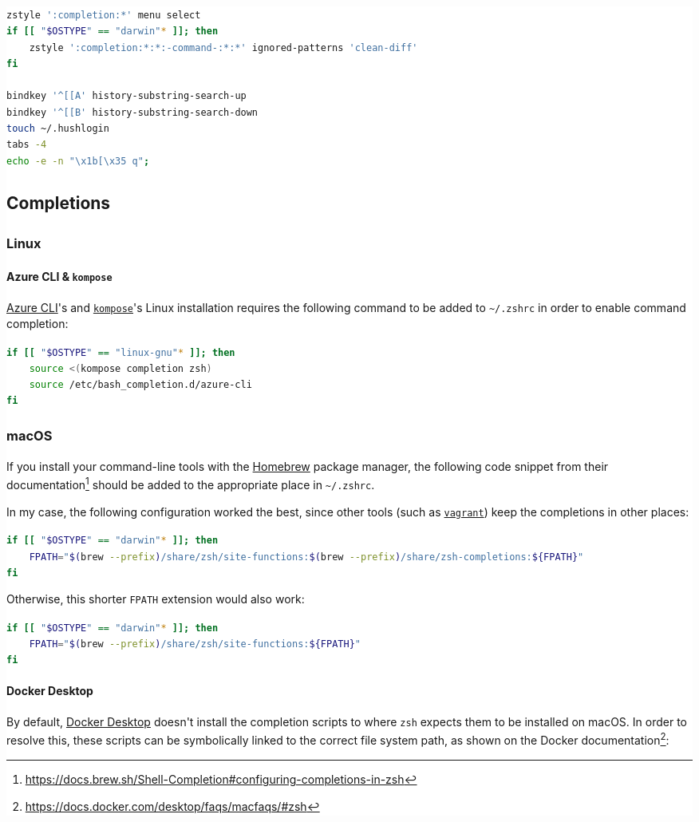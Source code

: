 ```sh
zstyle ':completion:*' menu select
if [[ "$OSTYPE" == "darwin"* ]]; then
	zstyle ':completion:*:*:-command-:*:*' ignored-patterns 'clean-diff'
fi

bindkey '^[[A' history-substring-search-up
bindkey '^[[B' history-substring-search-down
touch ~/.hushlogin
tabs -4
echo -e -n "\x1b[\x35 q";
```

## Completions
### Linux
#### Azure CLI & `kompose`
[Azure CLI](https://learn.microsoft.com/en-us/cli/azure/)'s and [`kompose`](https://kompose.io)'s Linux installation requires the following command to be added to `~/.zshrc` in order to enable command completion:

```sh
if [[ "$OSTYPE" == "linux-gnu"* ]]; then
	source <(kompose completion zsh)
	source /etc/bash_completion.d/azure-cli
fi
```

### macOS
If you install your command-line tools with the [Homebrew](https://brew.sh) package manager, the following code snippet from their documentation[^1] should be added to the appropriate place in `~/.zshrc`.

In my case, the following configuration worked the best, since other tools (such as [`vagrant`](https://github.com/hashicorp/vagrant)) keep the completions in other places:

```sh
if [[ "$OSTYPE" == "darwin"* ]]; then
	FPATH="$(brew --prefix)/share/zsh/site-functions:$(brew --prefix)/share/zsh-completions:${FPATH}"
fi
```

Otherwise, this shorter `FPATH` extension would also work:

```sh
if [[ "$OSTYPE" == "darwin"* ]]; then
	FPATH="$(brew --prefix)/share/zsh/site-functions:${FPATH}"
fi
```

#### Docker Desktop
By default, [Docker Desktop](https://www.docker.com/products/docker-desktop/) doesn't install the completion scripts to where `zsh` expects them to be installed on macOS. In order to resolve this, these scripts can be symbolically linked to the correct file system path, as shown on the Docker documentation[^2]:


[^1]: <https://docs.brew.sh/Shell-Completion#configuring-completions-in-zsh>
[^2]: <https://docs.docker.com/desktop/faqs/macfaqs/#zsh>
[^3]: <https://starship.rs/config/>
[^4]: <https://git-scm.com/docs/git-config>